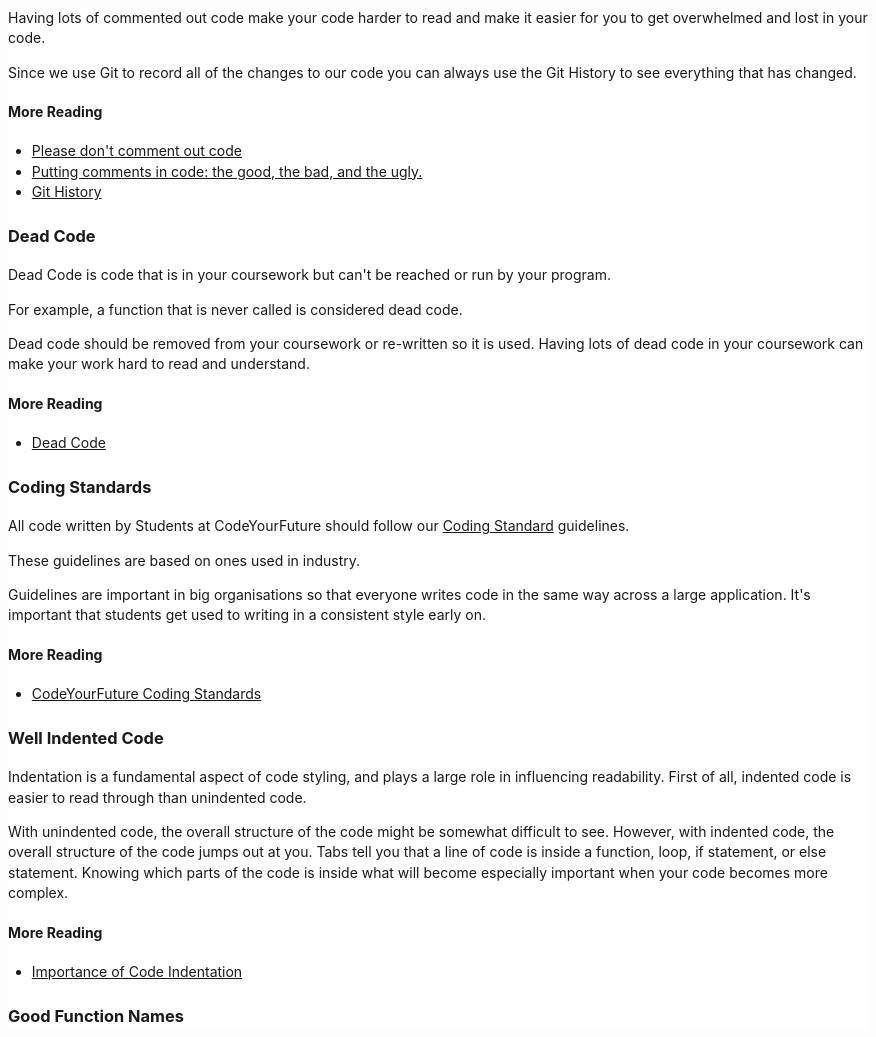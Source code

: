 Having lots of commented out code make your code harder to read and make it easier for you to get overwhelmed and lost in your code.

Since we use Git to record all of the changes to our code you can always use the Git History to see everything that has changed.

#### More Reading

- [Please don't comment out code](https://kentcdodds.com/blog/please-dont-commit-commented-out-code)
- [Putting comments in code: the good, the bad, and the ugly.](https://www.freecodecamp.org/news/code-comments-the-good-the-bad-and-the-ugly-be9cc65fbf83/)
- [Git History](https://syllabus.codeyourfuture.io/git/index#history)

### Dead Code

Dead Code is code that is in your coursework but can't be reached or run by your program.

For example, a function that is never called is considered dead code.

Dead code should be removed from your coursework or re-written so it is used. Having lots of dead code in your coursework can make your work hard to read and understand.

#### More Reading

- [Dead Code](https://en.wikipedia.org/wiki/Dead_code)

### Coding Standards

All code written by Students at CodeYourFuture should follow our [Coding Standard](./coding-standards) guidelines.

These guidelines are based on ones used in industry.

Guidelines are important in big organisations so that everyone writes code in the same way across a large application. It's important that students get used to writing in a consistent style early on.

#### More Reading

- [CodeYourFuture Coding Standards](./coding-standards)

### Well Indented Code

Indentation is a fundamental aspect of code styling, and plays a large role in influencing readability. First of all, indented code is easier to read through than unindented code.

With unindented code, the overall structure of the code might be somewhat difficult to see. However, with indented code, the overall structure of the code jumps out at you. Tabs tell you that a line of code is inside a function, loop, if statement, or else statement. Knowing which parts of the code is inside what will become especially important when your code becomes more complex.

#### More Reading

- [Importance of Code Indentation](http://mrbool.com/importance-of-code-indentation/29079)

### Good Function Names
